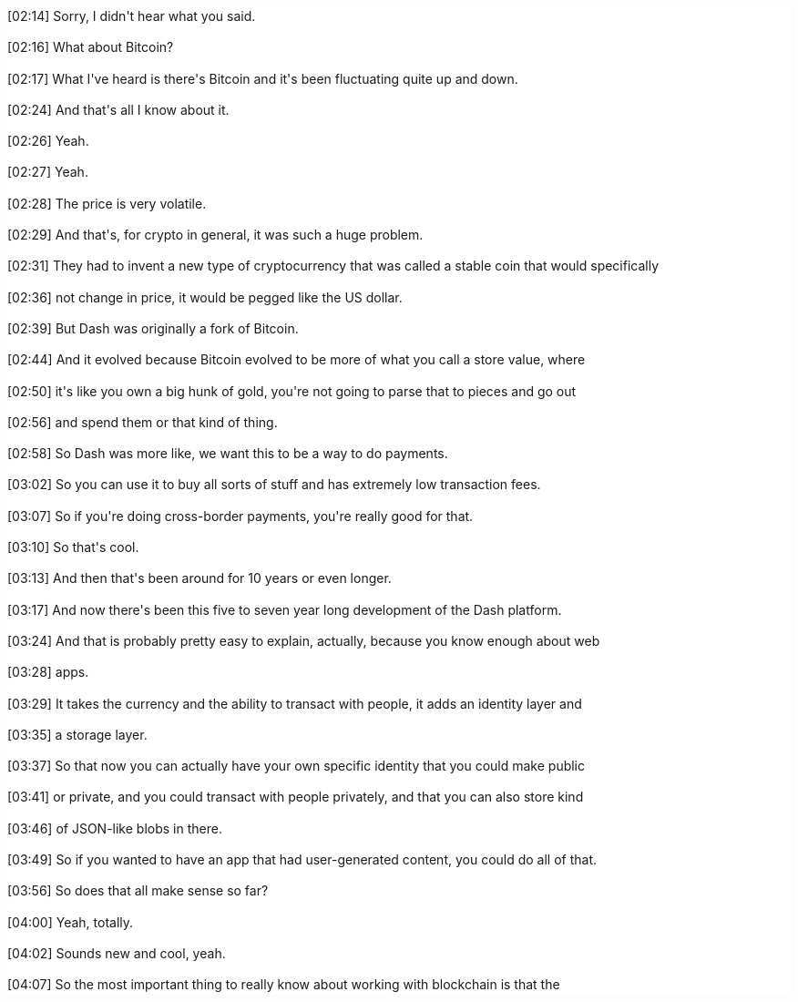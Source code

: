 [02:14] Sorry, I didn't hear what you said.

[02:16] What about Bitcoin?

[02:17] What I've heard is there's Bitcoin and it's been fluctuating quite up and down.

[02:24] And that's all I know about it.

[02:26] Yeah.

[02:27] Yeah.

[02:28] The price is very volatile.

[02:29] And that's, for crypto in general, it was such a huge problem.

[02:31] They had to invent a new type of cryptocurrency that was called a stable coin that would specifically

[02:36] not change in price, it would be pegged like the US dollar.

[02:39] But Dash was originally a fork of Bitcoin.

[02:44] And it evolved because Bitcoin evolved to be more of what you call a store value, where

[02:50] it's like you own a big hunk of gold, you're not going to parse that to pieces and go out

[02:56] and spend them or that kind of thing.

[02:58] So Dash was more like, we want this to be a way to do payments.

[03:02] So you can use it to buy all sorts of stuff and has extremely low transaction fees.

[03:07] So if you're doing cross-border payments, you're really good for that.

[03:10] So that's cool.

[03:13] And then that's been around for 10 years or even longer.

[03:17] And now there's been this five to seven year long development of the Dash platform.

[03:24] And that is probably pretty easy to explain, actually, because you know enough about web

[03:28] apps.

[03:29] It takes the currency and the ability to transact with people, it adds an identity layer and

[03:35] a storage layer.

[03:37] So that now you can actually have your own specific identity that you could make public

[03:41] or private, and you could transact with people privately, and that you can also store kind

[03:46] of JSON-like blobs in there.

[03:49] So if you wanted to have an app that had user-generated content, you could do all of that.

[03:56] So does that all make sense so far?

[04:00] Yeah, totally.

[04:02] Sounds new and cool, yeah.

[04:07] So the most important thing to really know about working with blockchain is that the
